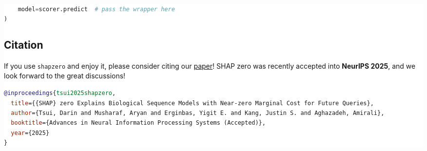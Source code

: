 ```python
    model=scorer.predict  # pass the wrapper here
)
```

## Citation

If you use `shapzero` and enjoy it, please consider citing our [paper](https://arxiv.org/pdf/2410.19236)! SHAP zero was recently accepted into **NeurIPS 2025**, and we look forward to the great discussions!

```bibtex
@inproceedings{tsui2025shapzero,
  title={{SHAP} zero Explains Biological Sequence Models with Near-zero Marginal Cost for Future Queries},
  author={Tsui, Darin and Musharaf, Aryan and Erginbas, Yigit E. and Kang, Justin S. and Aghazadeh, Amirali},
  booktitle={Advances in Neural Information Processing Systems (Accepted)},
  year={2025}
}
```
